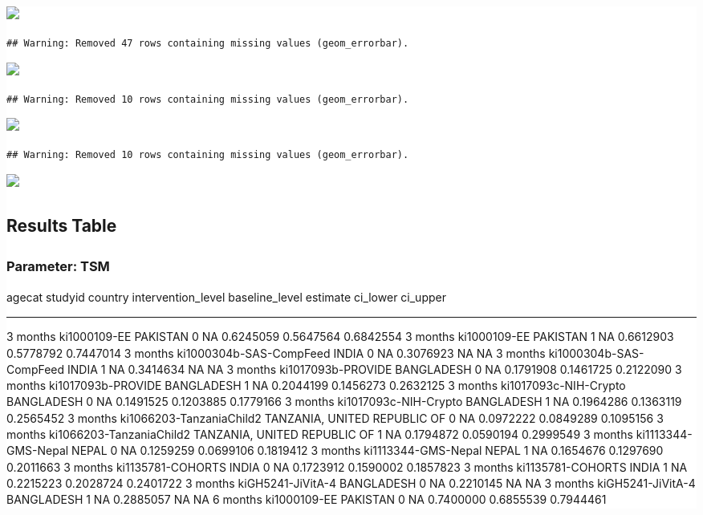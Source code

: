 ![](/tmp/e8042744-f6ad-4886-a604-09c82649ac14/REPORT_files/figure-html/plot_tsm-1.png)


```
## Warning: Removed 47 rows containing missing values (geom_errorbar).
```

![](/tmp/e8042744-f6ad-4886-a604-09c82649ac14/REPORT_files/figure-html/plot_rr-1.png)


```
## Warning: Removed 10 rows containing missing values (geom_errorbar).
```

![](/tmp/e8042744-f6ad-4886-a604-09c82649ac14/REPORT_files/figure-html/plot_paf-1.png)


```
## Warning: Removed 10 rows containing missing values (geom_errorbar).
```

![](/tmp/e8042744-f6ad-4886-a604-09c82649ac14/REPORT_files/figure-html/plot_par-1.png)

## Results Table

### Parameter: TSM


agecat      studyid                    country                        intervention_level   baseline_level     estimate    ci_lower    ci_upper
----------  -------------------------  -----------------------------  -------------------  ---------------  ----------  ----------  ----------
3 months    ki1000109-EE               PAKISTAN                       0                    NA                0.6245059   0.5647564   0.6842554
3 months    ki1000109-EE               PAKISTAN                       1                    NA                0.6612903   0.5778792   0.7447014
3 months    ki1000304b-SAS-CompFeed    INDIA                          0                    NA                0.3076923          NA          NA
3 months    ki1000304b-SAS-CompFeed    INDIA                          1                    NA                0.3414634          NA          NA
3 months    ki1017093b-PROVIDE         BANGLADESH                     0                    NA                0.1791908   0.1461725   0.2122090
3 months    ki1017093b-PROVIDE         BANGLADESH                     1                    NA                0.2044199   0.1456273   0.2632125
3 months    ki1017093c-NIH-Crypto      BANGLADESH                     0                    NA                0.1491525   0.1203885   0.1779166
3 months    ki1017093c-NIH-Crypto      BANGLADESH                     1                    NA                0.1964286   0.1363119   0.2565452
3 months    ki1066203-TanzaniaChild2   TANZANIA, UNITED REPUBLIC OF   0                    NA                0.0972222   0.0849289   0.1095156
3 months    ki1066203-TanzaniaChild2   TANZANIA, UNITED REPUBLIC OF   1                    NA                0.1794872   0.0590194   0.2999549
3 months    ki1113344-GMS-Nepal        NEPAL                          0                    NA                0.1259259   0.0699106   0.1819412
3 months    ki1113344-GMS-Nepal        NEPAL                          1                    NA                0.1654676   0.1297690   0.2011663
3 months    ki1135781-COHORTS          INDIA                          0                    NA                0.1723912   0.1590002   0.1857823
3 months    ki1135781-COHORTS          INDIA                          1                    NA                0.2215223   0.2028724   0.2401722
3 months    kiGH5241-JiVitA-4          BANGLADESH                     0                    NA                0.2210145          NA          NA
3 months    kiGH5241-JiVitA-4          BANGLADESH                     1                    NA                0.2885057          NA          NA
6 months    ki1000109-EE               PAKISTAN                       0                    NA                0.7400000   0.6855539   0.7944461